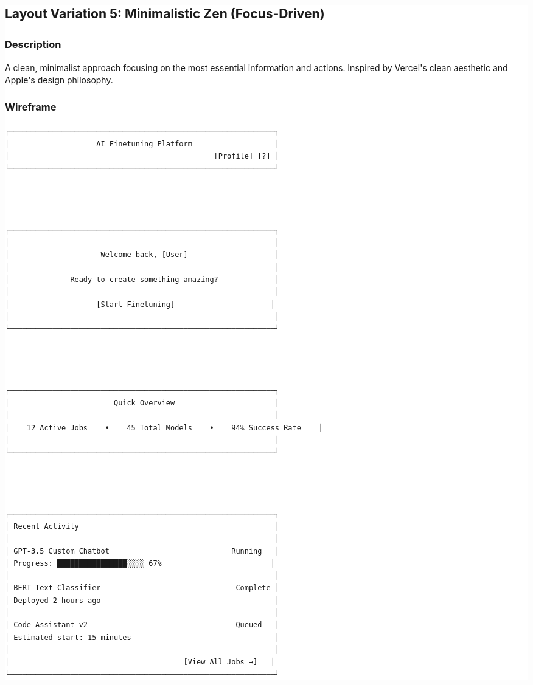 
## Layout Variation 5: Minimalistic Zen (Focus-Driven)

### Description
A clean, minimalist approach focusing on the most essential information and actions. Inspired by Vercel's clean aesthetic and Apple's design philosophy.

### Wireframe
```
┌─────────────────────────────────────────────────────────────┐
│                    AI Finetuning Platform                   │
│                                               [Profile] [?] │
└─────────────────────────────────────────────────────────────┘




┌─────────────────────────────────────────────────────────────┐
│                                                             │
│                     Welcome back, [User]                    │
│                                                             │
│              Ready to create something amazing?             │
│                                                             │
│                    [Start Finetuning]                      │
│                                                             │
└─────────────────────────────────────────────────────────────┘




┌─────────────────────────────────────────────────────────────┐
│                        Quick Overview                       │
│                                                             │
│    12 Active Jobs    •    45 Total Models    •    94% Success Rate    │
│                                                             │
└─────────────────────────────────────────────────────────────┘




┌─────────────────────────────────────────────────────────────┐
│ Recent Activity                                             │
│                                                             │
│ GPT-3.5 Custom Chatbot                            Running   │
│ Progress: ████████████████░░░░ 67%                         │
│                                                             │
│ BERT Text Classifier                               Complete │
│ Deployed 2 hours ago                                        │
│                                                             │
│ Code Assistant v2                                  Queued   │
│ Estimated start: 15 minutes                                 │
│                                                             │
│                                        [View All Jobs →]   │
└─────────────────────────────────────────────────────────────┘
```
